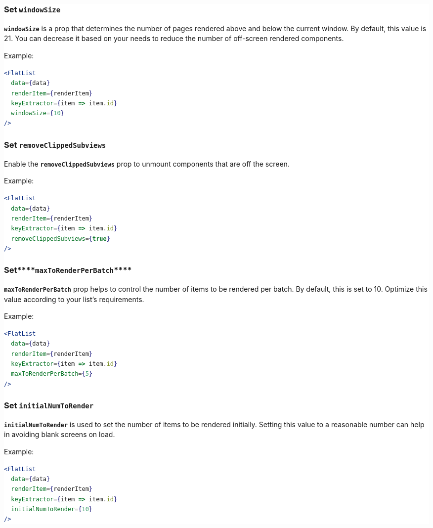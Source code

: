 ### Set ****`windowSize`****

**`windowSize`** is a prop that determines the number of pages rendered above and below the current window. By default, this value is 21. You can decrease it based on your needs to reduce the number of off-screen rendered components.

Example:

```jsx
<FlatList
  data={data}
  renderItem={renderItem}
  keyExtractor={item => item.id}
  windowSize={10}
/>
```

### Set ****`removeClippedSubviews`****

Enable the **`removeClippedSubviews`** prop to unmount components that are off the screen.

Example:

```jsx
<FlatList
  data={data}
  renderItem={renderItem}
  keyExtractor={item => item.id}
  removeClippedSubviews={true}
/>
```

### Set****`maxToRenderPerBatch`****

**`maxToRenderPerBatch`** prop helps to control the number of items to be rendered per batch. By default, this is set to 10. Optimize this value according to your list’s requirements.

Example:

```jsx
<FlatList
  data={data}
  renderItem={renderItem}
  keyExtractor={item => item.id}
  maxToRenderPerBatch={5}
/>
```

### Set ****`initialNumToRender`****

**`initialNumToRender`** is used to set the number of items to be rendered initially. Setting this value to a reasonable number can help in avoiding blank screens on load.

Example:

```jsx
<FlatList
  data={data}
  renderItem={renderItem}
  keyExtractor={item => item.id}
  initialNumToRender={10}
/>
```
